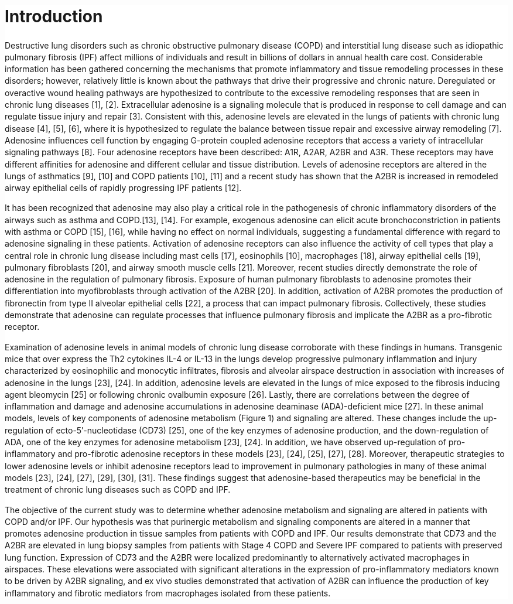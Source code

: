 # Introduction

Destructive lung disorders such as chronic obstructive pulmonary disease (COPD) and interstitial lung disease such as idiopathic pulmonary fibrosis (IPF) affect millions of individuals and result in billions of dollars in annual health care cost. Considerable information has been gathered concerning the mechanisms that promote inflammatory and tissue remodeling processes in these disorders; however, relatively little is known about the pathways that drive their progressive and chronic nature. Deregulated or overactive wound healing pathways are hypothesized to contribute to the excessive remodeling responses that are seen in chronic lung diseases [1], [2]. Extracellular adenosine is a signaling molecule that is produced in response to cell damage and can regulate tissue injury and repair [3]. Consistent with this, adenosine levels are elevated in the lungs of patients with chronic lung disease [4], [5], [6], where it is hypothesized to regulate the balance between tissue repair and excessive airway remodeling [7]. Adenosine influences cell function by engaging G-protein coupled adenosine receptors that access a variety of intracellular signaling pathways [8]. Four adenosine receptors have been described: A1R, A2AR, A2BR and A3R. These receptors may have different affinities for adenosine and different cellular and tissue distribution. Levels of adenosine receptors are altered in the lungs of asthmatics [9], [10] and COPD patients [10], [11] and a recent study has shown that the A2BR is increased in remodeled airway epithelial cells of rapidly progressing IPF patients [12].

It has been recognized that adenosine may also play a critical role in the pathogenesis of chronic inflammatory disorders of the airways such as asthma and COPD.[13], [14]. For example, exogenous adenosine can elicit acute bronchoconstriction in patients with asthma or COPD [15], [16], while having no effect on normal individuals, suggesting a fundamental difference with regard to adenosine signaling in these patients. Activation of adenosine receptors can also influence the activity of cell types that play a central role in chronic lung disease including mast cells [17], eosinophils [10], macrophages [18], airway epithelial cells [19], pulmonary fibroblasts [20], and airway smooth muscle cells [21]. Moreover, recent studies directly demonstrate the role of adenosine in the regulation of pulmonary fibrosis. Exposure of human pulmonary fibroblasts to adenosine promotes their differentiation into myofibroblasts through activation of the A2BR [20]. In addition, activation of A2BR promotes the production of fibronectin from type II alveolar epithelial cells [22], a process that can impact pulmonary fibrosis. Collectively, these studies demonstrate that adenosine can regulate processes that influence pulmonary fibrosis and implicate the A2BR as a pro-fibrotic receptor.

Examination of adenosine levels in animal models of chronic lung disease corroborate with these findings in humans. Transgenic mice that over express the Th2 cytokines IL-4 or IL-13 in the lungs develop progressive pulmonary inflammation and injury characterized by eosinophilic and monocytic infiltrates, fibrosis and alveolar airspace destruction in association with increases of adenosine in the lungs [23], [24]. In addition, adenosine levels are elevated in the lungs of mice exposed to the fibrosis inducing agent bleomycin [25] or following chronic ovalbumin exposure [26]. Lastly, there are correlations between the degree of inflammation and damage and adenosine accumulations in adenosine deaminase (ADA)-deficient mice [27]. In these animal models, levels of key components of adenosine metabolism (Figure 1) and signaling are altered. These changes include the up-regulation of ecto-5′-nucleotidase (CD73) [25], one of the key enzymes of adenosine production, and the down-regulation of ADA, one of the key enzymes for adenosine metabolism [23], [24]. In addition, we have observed up-regulation of pro-inflammatory and pro-fibrotic adenosine receptors in these models [23], [24], [25], [27], [28]. Moreover, therapeutic strategies to lower adenosine levels or inhibit adenosine receptors lead to improvement in pulmonary pathologies in many of these animal models [23], [24], [27], [29], [30], [31]. These findings suggest that adenosine-based therapeutics may be beneficial in the treatment of chronic lung diseases such as COPD and IPF.

The objective of the current study was to determine whether adenosine metabolism and signaling are altered in patients with COPD and/or IPF. Our hypothesis was that purinergic metabolism and signaling components are altered in a manner that promotes adenosine production in tissue samples from patients with COPD and IPF. Our results demonstrate that CD73 and the A2BR are elevated in lung biopsy samples from patients with Stage 4 COPD and Severe IPF compared to patients with preserved lung function. Expression of CD73 and the A2BR were localized predominantly to alternatively activated macrophages in airspaces. These elevations were associated with significant alterations in the expression of pro-inflammatory mediators known to be driven by A2BR signaling, and ex vivo studies demonstrated that activation of A2BR can influence the production of key inflammatory and fibrotic mediators from macrophages isolated from these patients.
